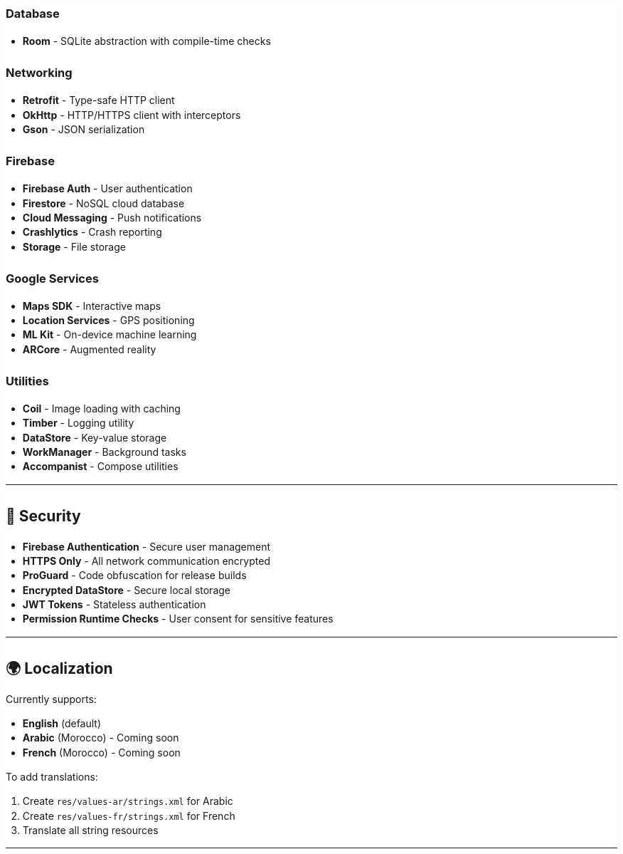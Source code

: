 ### **Database**
- **Room** - SQLite abstraction with compile-time checks

### **Networking**
- **Retrofit** - Type-safe HTTP client
- **OkHttp** - HTTP/HTTPS client with interceptors
- **Gson** - JSON serialization

### **Firebase**
- **Firebase Auth** - User authentication
- **Firestore** - NoSQL cloud database
- **Cloud Messaging** - Push notifications
- **Crashlytics** - Crash reporting
- **Storage** - File storage

### **Google Services**
- **Maps SDK** - Interactive maps
- **Location Services** - GPS positioning
- **ML Kit** - On-device machine learning
- **ARCore** - Augmented reality

### **Utilities**
- **Coil** - Image loading with caching
- **Timber** - Logging utility
- **DataStore** - Key-value storage
- **WorkManager** - Background tasks
- **Accompanist** - Compose utilities

---

## 🔐 Security

- **Firebase Authentication** - Secure user management
- **HTTPS Only** - All network communication encrypted
- **ProGuard** - Code obfuscation for release builds
- **Encrypted DataStore** - Secure local storage
- **JWT Tokens** - Stateless authentication
- **Permission Runtime Checks** - User consent for sensitive features

---

## 🌍 Localization

Currently supports:
- **English** (default)
- **Arabic** (Morocco) - Coming soon
- **French** (Morocco) - Coming soon

To add translations:
1. Create `res/values-ar/strings.xml` for Arabic
2. Create `res/values-fr/strings.xml` for French
3. Translate all string resources

---